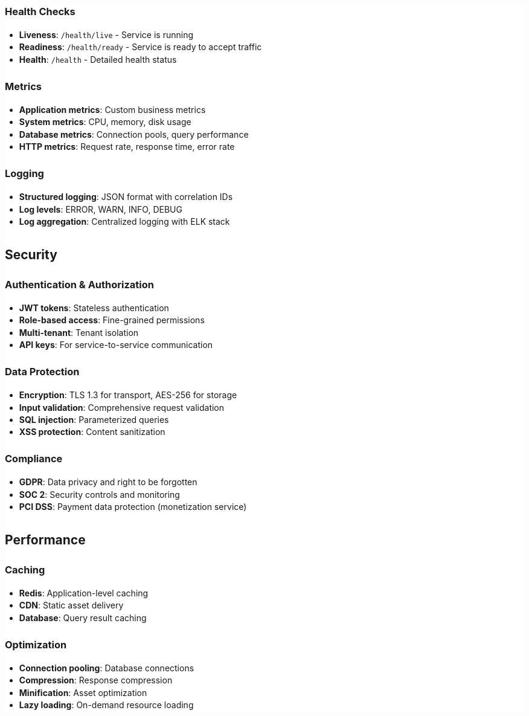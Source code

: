 ### Health Checks
- **Liveness**: `/health/live` - Service is running
- **Readiness**: `/health/ready` - Service is ready to accept traffic
- **Health**: `/health` - Detailed health status

### Metrics
- **Application metrics**: Custom business metrics
- **System metrics**: CPU, memory, disk usage
- **Database metrics**: Connection pools, query performance
- **HTTP metrics**: Request rate, response time, error rate

### Logging
- **Structured logging**: JSON format with correlation IDs
- **Log levels**: ERROR, WARN, INFO, DEBUG
- **Log aggregation**: Centralized logging with ELK stack

## Security

### Authentication & Authorization
- **JWT tokens**: Stateless authentication
- **Role-based access**: Fine-grained permissions
- **Multi-tenant**: Tenant isolation
- **API keys**: For service-to-service communication

### Data Protection
- **Encryption**: TLS 1.3 for transport, AES-256 for storage
- **Input validation**: Comprehensive request validation
- **SQL injection**: Parameterized queries
- **XSS protection**: Content sanitization

### Compliance
- **GDPR**: Data privacy and right to be forgotten
- **SOC 2**: Security controls and monitoring
- **PCI DSS**: Payment data protection (monetization service)

## Performance

### Caching
- **Redis**: Application-level caching
- **CDN**: Static asset delivery
- **Database**: Query result caching

### Optimization
- **Connection pooling**: Database connections
- **Compression**: Response compression
- **Minification**: Asset optimization
- **Lazy loading**: On-demand resource loading
